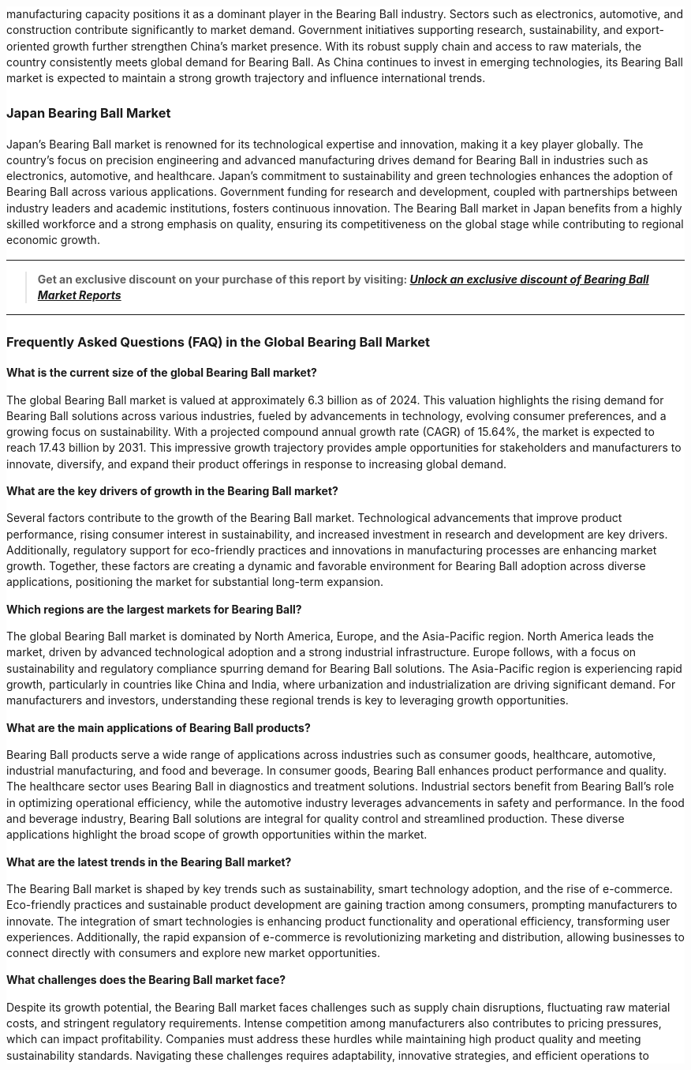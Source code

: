 manufacturing capacity positions it as a dominant player in the Bearing Ball industry. Sectors such as electronics, automotive, and construction contribute significantly to market demand. Government initiatives supporting research, sustainability, and export-oriented growth further strengthen China&rsquo;s market presence. With its robust supply chain and access to raw materials, the country consistently meets global demand for Bearing Ball. As China continues to invest in emerging technologies, its Bearing Ball market is expected to maintain a strong growth trajectory and influence international trends.</p><h3>Japan Bearing Ball Market</h3><p>Japan&rsquo;s Bearing Ball market is renowned for its technological expertise and innovation, making it a key player globally. The country&rsquo;s focus on precision engineering and advanced manufacturing drives demand for Bearing Ball in industries such as electronics, automotive, and healthcare. Japan&rsquo;s commitment to sustainability and green technologies enhances the adoption of Bearing Ball across various applications. Government funding for research and development, coupled with partnerships between industry leaders and academic institutions, fosters continuous innovation. The Bearing Ball market in Japan benefits from a highly skilled workforce and a strong emphasis on quality, ensuring its competitiveness on the global stage while contributing to regional economic growth.</p><hr /><blockquote><p><strong>Get an exclusive discount on your purchase of this report by visiting: <em><a href="://marketresearchpulse.com/ask-for-discount/97571?utm_source=Github&amp;utm_medium=0110">Unlock an exclusive discount of Bearing Ball Market Reports</a></em>&nbsp;</strong></p></blockquote><hr /><h3>Frequently Asked Questions (FAQ) in the Global Bearing Ball Market</h3><p><strong>What is the current size of the global Bearing Ball market?</strong></p><p>The global Bearing Ball market is valued at approximately 6.3 billion as of 2024. This valuation highlights the rising demand for Bearing Ball solutions across various industries, fueled by advancements in technology, evolving consumer preferences, and a growing focus on sustainability. With a projected compound annual growth rate (CAGR) of 15.64%, the market is expected to reach 17.43 billion by 2031. This impressive growth trajectory provides ample opportunities for stakeholders and manufacturers to innovate, diversify, and expand their product offerings in response to increasing global demand.</p><p><strong>What are the key drivers of growth in the Bearing Ball market?</strong></p><p>Several factors contribute to the growth of the Bearing Ball market. Technological advancements that improve product performance, rising consumer interest in sustainability, and increased investment in research and development are key drivers. Additionally, regulatory support for eco-friendly practices and innovations in manufacturing processes are enhancing market growth. Together, these factors are creating a dynamic and favorable environment for Bearing Ball adoption across diverse applications, positioning the market for substantial long-term expansion.</p><p><strong>Which regions are the largest markets for Bearing Ball?</strong></p><p>The global Bearing Ball market is dominated by North America, Europe, and the Asia-Pacific region. North America leads the market, driven by advanced technological adoption and a strong industrial infrastructure. Europe follows, with a focus on sustainability and regulatory compliance spurring demand for Bearing Ball solutions. The Asia-Pacific region is experiencing rapid growth, particularly in countries like China and India, where urbanization and industrialization are driving significant demand. For manufacturers and investors, understanding these regional trends is key to leveraging growth opportunities.</p><p><strong>What are the main applications of Bearing Ball products?</strong></p><p>Bearing Ball products serve a wide range of applications across industries such as consumer goods, healthcare, automotive, industrial manufacturing, and food and beverage. In consumer goods, Bearing Ball enhances product performance and quality. The healthcare sector uses Bearing Ball in diagnostics and treatment solutions. Industrial sectors benefit from Bearing Ball&rsquo;s role in optimizing operational efficiency, while the automotive industry leverages advancements in safety and performance. In the food and beverage industry, Bearing Ball solutions are integral for quality control and streamlined production. These diverse applications highlight the broad scope of growth opportunities within the market.</p><p><strong>What are the latest trends in the Bearing Ball market?</strong></p><p>The Bearing Ball market is shaped by key trends such as sustainability, smart technology adoption, and the rise of e-commerce. Eco-friendly practices and sustainable product development are gaining traction among consumers, prompting manufacturers to innovate. The integration of smart technologies is enhancing product functionality and operational efficiency, transforming user experiences. Additionally, the rapid expansion of e-commerce is revolutionizing marketing and distribution, allowing businesses to connect directly with consumers and explore new market opportunities.</p><p><strong>What challenges does the Bearing Ball market face?</strong></p><p>Despite its growth potential, the Bearing Ball market faces challenges such as supply chain disruptions, fluctuating raw material costs, and stringent regulatory requirements. Intense competition among manufacturers also contributes to pricing pressures, which can impact profitability. Companies must address these hurdles while maintaining high product quality and meeting sustainability standards. Navigating these challenges requires adaptability, innovative strategies, and efficient operations to